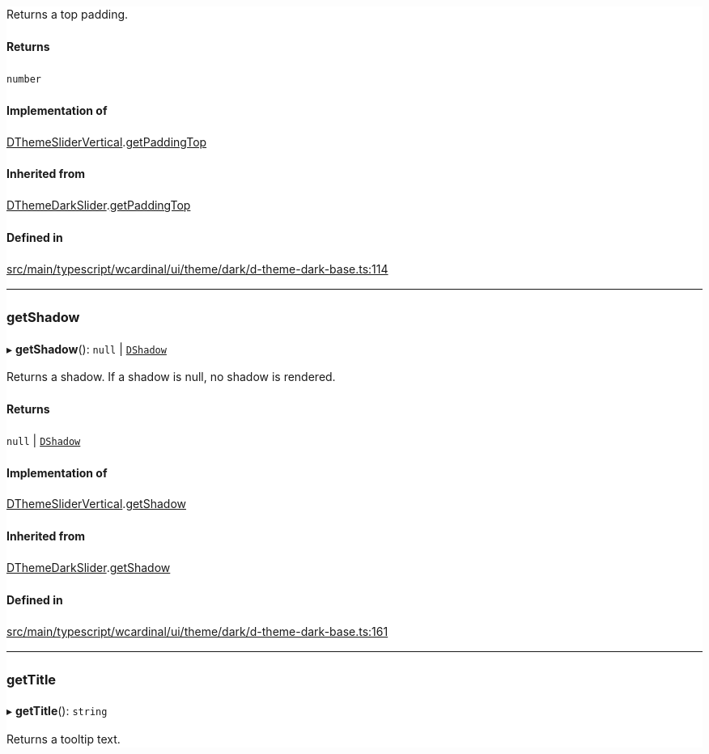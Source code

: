 Returns a top padding.

#### Returns

`number`

#### Implementation of

[DThemeSliderVertical](../interfaces/DThemeSliderVertical.md).[getPaddingTop](../interfaces/DThemeSliderVertical.md#getpaddingtop)

#### Inherited from

[DThemeDarkSlider](DThemeDarkSlider.md).[getPaddingTop](DThemeDarkSlider.md#getpaddingtop)

#### Defined in

[src/main/typescript/wcardinal/ui/theme/dark/d-theme-dark-base.ts:114](https://github.com/winter-cardinal/winter-cardinal-ui/blob/v0.199.0/src/main/typescript/wcardinal/ui/theme/dark/d-theme-dark-base.ts#L114)

___

### getShadow

▸ **getShadow**(): ``null`` \| [`DShadow`](../interfaces/DShadow.md)

Returns a shadow.
If a shadow is null, no shadow is rendered.

#### Returns

``null`` \| [`DShadow`](../interfaces/DShadow.md)

#### Implementation of

[DThemeSliderVertical](../interfaces/DThemeSliderVertical.md).[getShadow](../interfaces/DThemeSliderVertical.md#getshadow)

#### Inherited from

[DThemeDarkSlider](DThemeDarkSlider.md).[getShadow](DThemeDarkSlider.md#getshadow)

#### Defined in

[src/main/typescript/wcardinal/ui/theme/dark/d-theme-dark-base.ts:161](https://github.com/winter-cardinal/winter-cardinal-ui/blob/v0.199.0/src/main/typescript/wcardinal/ui/theme/dark/d-theme-dark-base.ts#L161)

___

### getTitle

▸ **getTitle**(): `string`

Returns a tooltip text.
